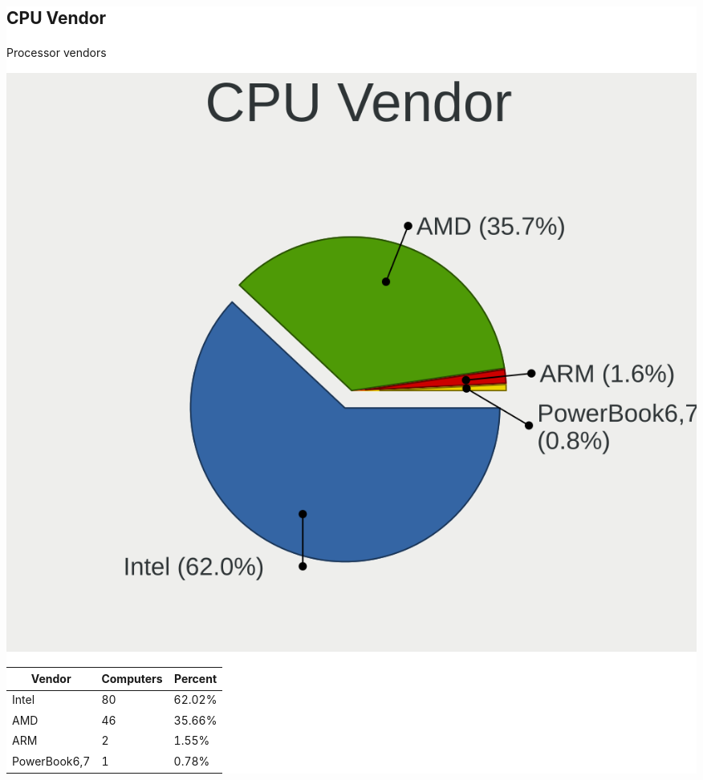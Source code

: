 CPU Vendor
----------

Processor vendors

![CPU Vendor](./images/pie_chart/cpu_vendor.svg)


| Vendor       | Computers | Percent |
|--------------|-----------|---------|
| Intel        | 80        | 62.02%  |
| AMD          | 46        | 35.66%  |
| ARM          | 2         | 1.55%   |
| PowerBook6,7 | 1         | 0.78%   |
